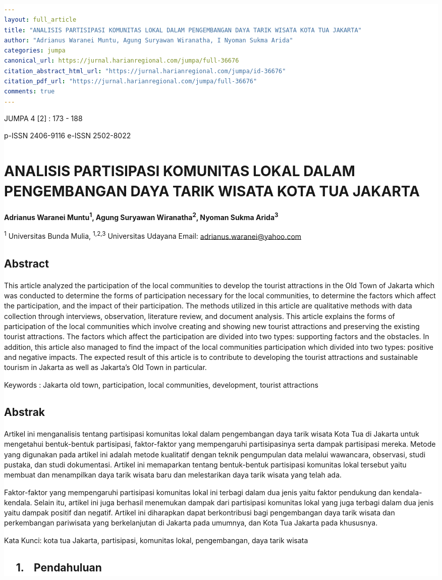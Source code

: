```yaml
---
layout: full_article
title: "ANALISIS PARTISIPASI KOMUNITAS LOKAL DALAM PENGEMBANGAN DAYA TARIK WISATA KOTA TUA JAKARTA"
author: "Adrianus Waranei Muntu, Agung Suryawan Wiranatha, I Nyoman Sukma Arida"
categories: jumpa
canonical_url: https://jurnal.harianregional.com/jumpa/full-36676 
citation_abstract_html_url: "https://jurnal.harianregional.com/jumpa/id-36676"
citation_pdf_url: "https://jurnal.harianregional.com/jumpa/full-36676"  
comments: true
---
```


<p><span class="font7">JUMPA 4 [2] : 173 - 188</span></p>
<p><span class="font7">p-ISSN 2406-9116 e-ISSN 2502-8022</span></p><a name="caption1"></a>
<h1><a name="bookmark0"></a><span class="font4" style="font-weight:bold;"><a name="bookmark1"></a>ANALISIS PARTISIPASI KOMUNITAS LOKAL DALAM PENGEMBANGAN DAYA TARIK WISATA KOTA TUA JAKARTA</span></h1>
<p><span class="font3" style="font-weight:bold;">Adrianus Waranei Muntu<sup>1</sup>, Agung Suryawan Wiranatha<sup>2</sup>, Nyoman Sukma Arida<sup>3</sup></span></p>
<p><span class="font2"><sup>1</sup> Universitas Bunda Mulia, <sup>1,2,3</sup> Universitas Udayana Email: </span><a href="mailto:adrianus.waranei@yahoo.com"><span class="font5">adrianus.waranei@yahoo.com</span></a></p>
<h2><a name="bookmark2"></a><span class="font4" style="font-weight:bold;"><a name="bookmark3"></a>Abstract</span></h2>
<p><span class="font9">This article analyzed the participation of the local communities to develop the tourist attractions in the Old Town of Jakarta which was conducted to determine the forms of participation necessary for the local communities, to determine the factors which affect the participation, and the impact of their participation. The methods utilized in this article are qualitative methods with data collection through interviews, observation, literature review, and document analysis. This article explains the forms of participation of the local communities which involve creating and showing new tourist attractions and preserving the existing tourist attractions. The factors which affect the participation are divided into two types: supporting factors and the obstacles. In addition, this article also managed to find the impact of the local communities participation which divided into two types: positive and negative impacts. The expected result of this article is to contribute to developing the tourist attractions and sustainable tourism in Jakarta as well as Jakarta’s Old Town in particular.</span></p>
<p><span class="font9">Keywords : Jakarta old town, participation, local communities, development, tourist attractions</span></p>
<h2><a name="bookmark4"></a><span class="font4" style="font-weight:bold;"><a name="bookmark5"></a>Abstrak</span></h2>
<p><span class="font9">Artikel ini menganalisis tentang partisipasi komunitas lokal dalam pengembangan daya tarik wisata Kota Tua di Jakarta untuk mengetahui bentuk-bentuk partisipasi, faktor-faktor yang mempengaruhi partisipasinya serta dampak partisipasi mereka. Metode yang digunakan pada artikel ini adalah metode kualitatif dengan teknik pengumpulan data melalui wawancara, observasi, studi pustaka, dan studi dokumentasi. Artikel ini memaparkan tentang bentuk-bentuk partisipasi komunitas lokal tersebut yaitu membuat dan menampilkan daya tarik wisata baru dan melestarikan daya tarik wisata yang telah ada.</span></p>
<p><span class="font9">Faktor-faktor yang mempengaruhi partisipasi komunitas lokal ini terbagi dalam dua jenis yaitu faktor pendukung dan kendala-kendala. Selain itu, artikel ini juga berhasil menemukan dampak dari partisipasi komunitas lokal yang juga terbagi dalam dua jenis yaitu dampak positif dan negatif. Artikel ini diharapkan dapat berkontribusi bagi pengembangan daya tarik wisata dan perkembangan pariwisata yang berkelanjutan di Jakarta pada umumnya, dan Kota Tua Jakarta pada khususnya.</span></p>
<p><span class="font9">Kata Kunci: kota tua Jakarta, partisipasi, komunitas lokal, pengembangan, daya tarik wisata</span></p>
<ul style="list-style:none;"><li>
<h2><a name="bookmark6"></a><span class="font4" style="font-weight:bold;"><a name="bookmark7"></a>1. &nbsp;&nbsp;&nbsp;Pendahuluan</span></h2></li></ul>